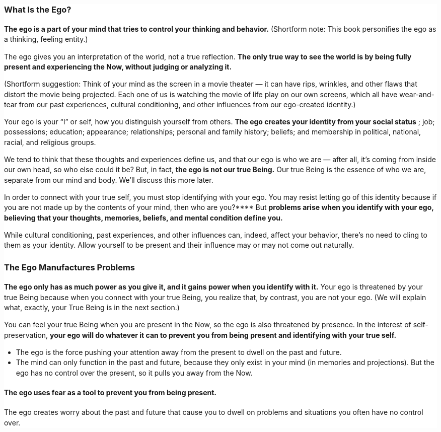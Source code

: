 ### What Is the Ego?

**The ego is a part of your mind that tries to control your thinking and behavior.** (Shortform note: This book personifies the ego as a thinking, feeling entity.)

The ego gives you an interpretation of the world, not a true reflection. **The only true way to see the world is by being fully present and experiencing the Now, without judging or analyzing it.**

(Shortform suggestion: Think of your mind as the screen in a movie theater — it can have rips, wrinkles, and other flaws that distort the movie being projected. Each one of us is watching the movie of life play on our own screens, which all have wear-and-tear from our past experiences, cultural conditioning, and other influences from our ego-created identity.)

Your ego is your “I” or self, how you distinguish yourself from others. **The ego creates your identity from your social status** ; job; possessions; education; appearance; relationships; personal and family history; beliefs; and membership in political, national, racial, and religious groups.

We tend to think that these thoughts and experiences define us, and that our ego is who we are — after all, it’s coming from inside our own head, so who else could it be? But, in fact, **the ego is not our true Being.** Our true Being is the essence of who we are, separate from our mind and body. We’ll discuss this more later.

In order to connect with your true self, you must stop identifying with your ego. You may resist letting go of this identity because if you are not made up by the contents of your mind, then who are you?**** But **problems arise when you identify with your ego, believing that your thoughts, memories, beliefs, and mental condition define you.**

While cultural conditioning, past experiences, and other influences can, indeed, affect your behavior, there’s no need to cling to them as your identity. Allow yourself to be present and their influence may or may not come out naturally.

### The Ego Manufactures Problems

**The ego only has as much power as you give it, and it gains power when you identify with it.** Your ego is threatened by your true Being because when you connect with your true Being, you realize that, by contrast, you are not your ego. (We will explain what, exactly, your True Being is in the next section.)

You can feel your true Being when you are present in the Now, so the ego is also threatened by presence. In the interest of self-preservation, **your ego will do whatever it can to prevent you from being present and identifying with your true self.**

  * The ego is the force pushing your attention away from the present to dwell on the past and future. 
  * The mind can only function in the past and future, because they only exist in your mind (in memories and projections). But the ego has no control over the present, so it pulls you away from the Now. 



#### **The ego uses fear as a tool to prevent you from being present.**

The ego creates worry about the past and future that cause you to dwell on problems and situations you often have no control over.
